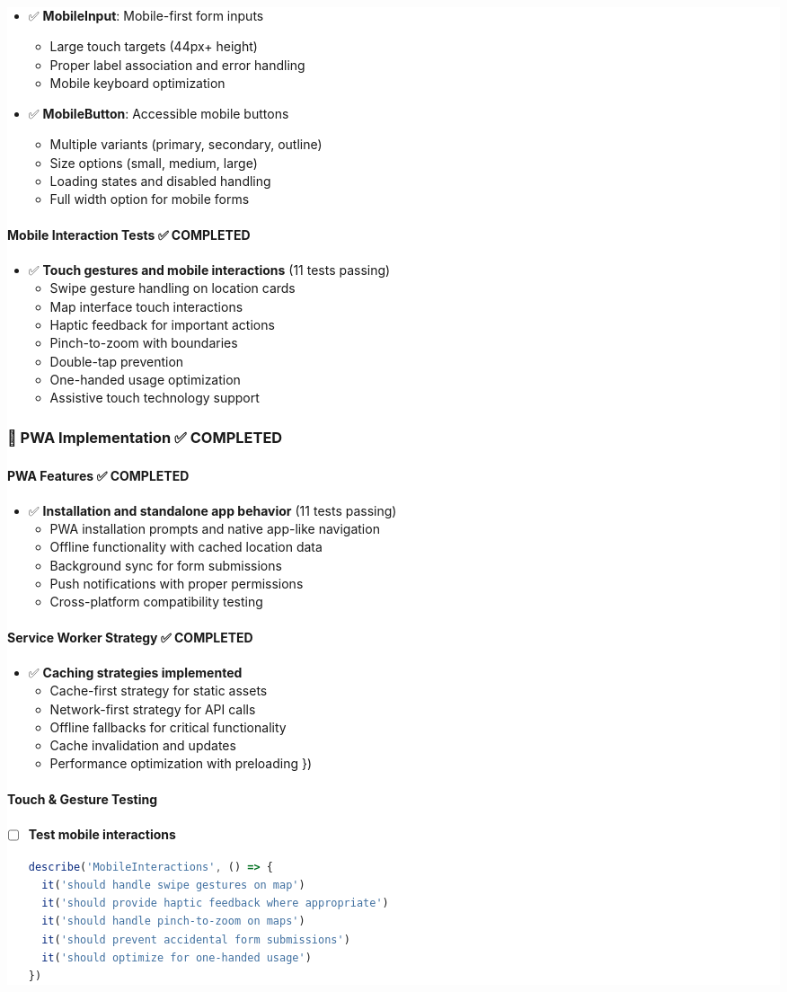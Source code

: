 - ✅ **MobileInput**: Mobile-first form inputs
  - Large touch targets (44px+ height)
  - Proper label association and error handling
  - Mobile keyboard optimization
  
- ✅ **MobileButton**: Accessible mobile buttons
  - Multiple variants (primary, secondary, outline)
  - Size options (small, medium, large)
  - Loading states and disabled handling
  - Full width option for mobile forms

#### Mobile Interaction Tests ✅ COMPLETED
- ✅ **Touch gestures and mobile interactions** (11 tests passing)
  - Swipe gesture handling on location cards
  - Map interface touch interactions
  - Haptic feedback for important actions
  - Pinch-to-zoom with boundaries
  - Double-tap prevention
  - One-handed usage optimization
  - Assistive touch technology support

### 🔧 PWA Implementation ✅ COMPLETED

#### PWA Features ✅ COMPLETED
- ✅ **Installation and standalone app behavior** (11 tests passing)
  - PWA installation prompts and native app-like navigation
  - Offline functionality with cached location data
  - Background sync for form submissions
  - Push notifications with proper permissions
  - Cross-platform compatibility testing

#### Service Worker Strategy ✅ COMPLETED
- ✅ **Caching strategies implemented**
  - Cache-first strategy for static assets
  - Network-first strategy for API calls
  - Offline fallbacks for critical functionality
  - Cache invalidation and updates
  - Performance optimization with preloading
  })
  ```

#### Touch & Gesture Testing
- [ ] **Test mobile interactions**
  ```typescript
  describe('MobileInteractions', () => {
    it('should handle swipe gestures on map')
    it('should provide haptic feedback where appropriate')
    it('should handle pinch-to-zoom on maps')
    it('should prevent accidental form submissions')
    it('should optimize for one-handed usage')
  })
  ```
